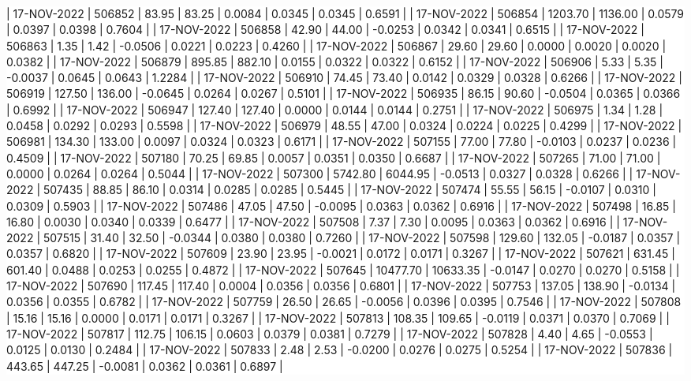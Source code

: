 | 17-NOV-2022 | 506852 | 83.95 | 83.25 | 0.0084 | 0.0345 | 0.0345 | 0.6591 |
| 17-NOV-2022 | 506854 | 1203.70 | 1136.00 | 0.0579 | 0.0397 | 0.0398 | 0.7604 |
| 17-NOV-2022 | 506858 | 42.90 | 44.00 | -0.0253 | 0.0342 | 0.0341 | 0.6515 |
| 17-NOV-2022 | 506863 | 1.35 | 1.42 | -0.0506 | 0.0221 | 0.0223 | 0.4260 |
| 17-NOV-2022 | 506867 | 29.60 | 29.60 | 0.0000 | 0.0020 | 0.0020 | 0.0382 |
| 17-NOV-2022 | 506879 | 895.85 | 882.10 | 0.0155 | 0.0322 | 0.0322 | 0.6152 |
| 17-NOV-2022 | 506906 | 5.33 | 5.35 | -0.0037 | 0.0645 | 0.0643 | 1.2284 |
| 17-NOV-2022 | 506910 | 74.45 | 73.40 | 0.0142 | 0.0329 | 0.0328 | 0.6266 |
| 17-NOV-2022 | 506919 | 127.50 | 136.00 | -0.0645 | 0.0264 | 0.0267 | 0.5101 |
| 17-NOV-2022 | 506935 | 86.15 | 90.60 | -0.0504 | 0.0365 | 0.0366 | 0.6992 |
| 17-NOV-2022 | 506947 | 127.40 | 127.40 | 0.0000 | 0.0144 | 0.0144 | 0.2751 |
| 17-NOV-2022 | 506975 | 1.34 | 1.28 | 0.0458 | 0.0292 | 0.0293 | 0.5598 |
| 17-NOV-2022 | 506979 | 48.55 | 47.00 | 0.0324 | 0.0224 | 0.0225 | 0.4299 |
| 17-NOV-2022 | 506981 | 134.30 | 133.00 | 0.0097 | 0.0324 | 0.0323 | 0.6171 |
| 17-NOV-2022 | 507155 | 77.00 | 77.80 | -0.0103 | 0.0237 | 0.0236 | 0.4509 |
| 17-NOV-2022 | 507180 | 70.25 | 69.85 | 0.0057 | 0.0351 | 0.0350 | 0.6687 |
| 17-NOV-2022 | 507265 | 71.00 | 71.00 | 0.0000 | 0.0264 | 0.0264 | 0.5044 |
| 17-NOV-2022 | 507300 | 5742.80 | 6044.95 | -0.0513 | 0.0327 | 0.0328 | 0.6266 |
| 17-NOV-2022 | 507435 | 88.85 | 86.10 | 0.0314 | 0.0285 | 0.0285 | 0.5445 |
| 17-NOV-2022 | 507474 | 55.55 | 56.15 | -0.0107 | 0.0310 | 0.0309 | 0.5903 |
| 17-NOV-2022 | 507486 | 47.05 | 47.50 | -0.0095 | 0.0363 | 0.0362 | 0.6916 |
| 17-NOV-2022 | 507498 | 16.85 | 16.80 | 0.0030 | 0.0340 | 0.0339 | 0.6477 |
| 17-NOV-2022 | 507508 | 7.37 | 7.30 | 0.0095 | 0.0363 | 0.0362 | 0.6916 |
| 17-NOV-2022 | 507515 | 31.40 | 32.50 | -0.0344 | 0.0380 | 0.0380 | 0.7260 |
| 17-NOV-2022 | 507598 | 129.60 | 132.05 | -0.0187 | 0.0357 | 0.0357 | 0.6820 |
| 17-NOV-2022 | 507609 | 23.90 | 23.95 | -0.0021 | 0.0172 | 0.0171 | 0.3267 |
| 17-NOV-2022 | 507621 | 631.45 | 601.40 | 0.0488 | 0.0253 | 0.0255 | 0.4872 |
| 17-NOV-2022 | 507645 | 10477.70 | 10633.35 | -0.0147 | 0.0270 | 0.0270 | 0.5158 |
| 17-NOV-2022 | 507690 | 117.45 | 117.40 | 0.0004 | 0.0356 | 0.0356 | 0.6801 |
| 17-NOV-2022 | 507753 | 137.05 | 138.90 | -0.0134 | 0.0356 | 0.0355 | 0.6782 |
| 17-NOV-2022 | 507759 | 26.50 | 26.65 | -0.0056 | 0.0396 | 0.0395 | 0.7546 |
| 17-NOV-2022 | 507808 | 15.16 | 15.16 | 0.0000 | 0.0171 | 0.0171 | 0.3267 |
| 17-NOV-2022 | 507813 | 108.35 | 109.65 | -0.0119 | 0.0371 | 0.0370 | 0.7069 |
| 17-NOV-2022 | 507817 | 112.75 | 106.15 | 0.0603 | 0.0379 | 0.0381 | 0.7279 |
| 17-NOV-2022 | 507828 | 4.40 | 4.65 | -0.0553 | 0.0125 | 0.0130 | 0.2484 |
| 17-NOV-2022 | 507833 | 2.48 | 2.53 | -0.0200 | 0.0276 | 0.0275 | 0.5254 |
| 17-NOV-2022 | 507836 | 443.65 | 447.25 | -0.0081 | 0.0362 | 0.0361 | 0.6897 |
